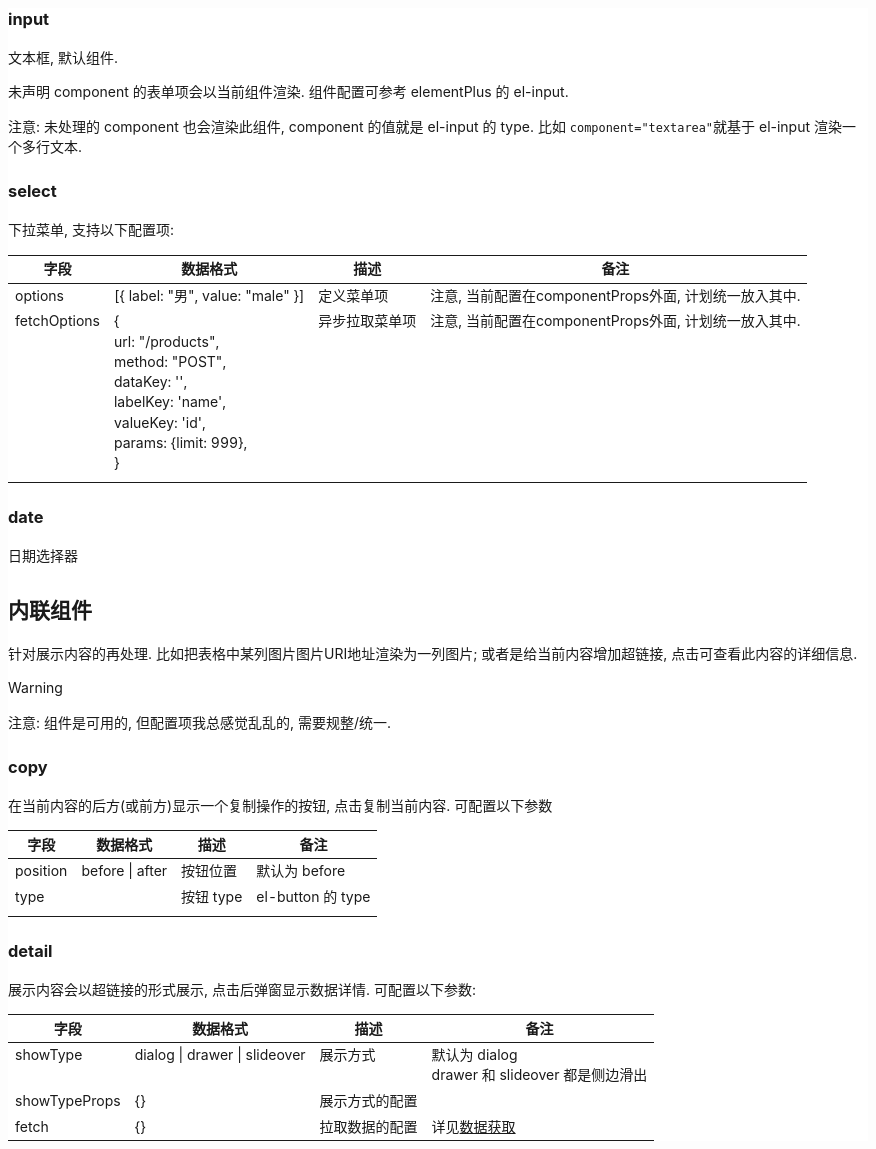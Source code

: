 ### input

文本框, 默认组件.

未声明 component 的表单项会以当前组件渲染. 组件配置可参考 elementPlus 的 el-input. 

注意: 未处理的 component 也会渲染此组件, component 的值就是 el-input 的 type. 比如 `component="textarea"`就基于 el-input 渲染一个多行文本.

### select

下拉菜单, 支持以下配置项:

| 字段         | 数据格式                                                     | 描述           | 备注                                                  |
| ------------ | ------------------------------------------------------------ | -------------- | ----------------------------------------------------- |
| options      | [{ label: "男", value: "male" }]                             | 定义菜单项     | 注意, 当前配置在componentProps外面, 计划统一放入其中. |
| fetchOptions | {<br/>                url: "/products",<br/>                method: "POST",<br/>                dataKey: '',<br/>                labelKey: 'name',<br/>                valueKey: 'id',<br/>                params: {limit: 999},<br/>            } | 异步拉取菜单项 | 注意, 当前配置在componentProps外面, 计划统一放入其中. |
|              |                                                              |                |                                                       |



### date

日期选择器

## 内联组件

针对展示内容的再处理. 比如把表格中某列图片图片URI地址渲染为一列图片; 或者是给当前内容增加超链接, 点击可查看此内容的详细信息.

> [!WARNING]
>
> 注意:
> 组件是可用的, 但配置项我总感觉乱乱的, 需要规整/统一.

### copy

在当前内容的后方(或前方)显示一个复制操作的按钮, 点击复制当前内容. 可配置以下参数

| 字段     | 数据格式        | 描述      | 备注              |
| -------- | --------------- | --------- | ----------------- |
| position | before \| after | 按钮位置  | 默认为 before     |
| type     |                 | 按钮 type | el-button 的 type |
|          |                 |           |                   |



### detail

展示内容会以超链接的形式展示, 点击后弹窗显示数据详情. 可配置以下参数:

| 字段          | 数据格式                      | 描述           | 备注                                                |
| ------------- | ----------------------------- | -------------- | --------------------------------------------------- |
| showType      | dialog \| drawer \| slideover | 展示方式       | 默认为 dialog<br />drawer 和 slideover 都是侧边滑出 |
| showTypeProps | {}                            | 展示方式的配置 |                                                     |
| fetch         | {}                            | 拉取数据的配置 | 详见[数据获取](#数据获取)                           |
